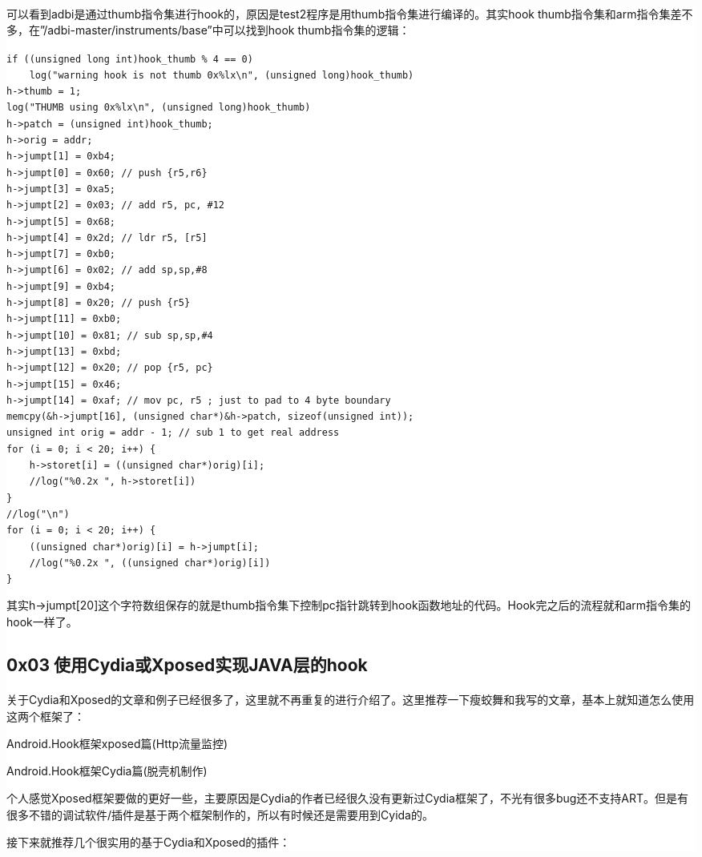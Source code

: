 可以看到adbi是通过thumb指令集进行hook的，原因是test2程序是用thumb指令集进行编译的。其实hook thumb指令集和arm指令集差不多，在”/adbi-master/instruments/base”中可以找到hook thumb指令集的逻辑：

```
if ((unsigned long int)hook_thumb % 4 == 0)
    log("warning hook is not thumb 0x%lx\n", (unsigned long)hook_thumb)
h->thumb = 1;
log("THUMB using 0x%lx\n", (unsigned long)hook_thumb)
h->patch = (unsigned int)hook_thumb;
h->orig = addr; 
h->jumpt[1] = 0xb4;
h->jumpt[0] = 0x60; // push {r5,r6}
h->jumpt[3] = 0xa5;
h->jumpt[2] = 0x03; // add r5, pc, #12
h->jumpt[5] = 0x68;
h->jumpt[4] = 0x2d; // ldr r5, [r5]
h->jumpt[7] = 0xb0;
h->jumpt[6] = 0x02; // add sp,sp,#8
h->jumpt[9] = 0xb4;
h->jumpt[8] = 0x20; // push {r5}
h->jumpt[11] = 0xb0;
h->jumpt[10] = 0x81; // sub sp,sp,#4
h->jumpt[13] = 0xbd;
h->jumpt[12] = 0x20; // pop {r5, pc}
h->jumpt[15] = 0x46;
h->jumpt[14] = 0xaf; // mov pc, r5 ; just to pad to 4 byte boundary
memcpy(&h->jumpt[16], (unsigned char*)&h->patch, sizeof(unsigned int));
unsigned int orig = addr - 1; // sub 1 to get real address
for (i = 0; i < 20; i++) {
    h->storet[i] = ((unsigned char*)orig)[i];
    //log("%0.2x ", h->storet[i])
}
//log("\n")
for (i = 0; i < 20; i++) {
    ((unsigned char*)orig)[i] = h->jumpt[i];
    //log("%0.2x ", ((unsigned char*)orig)[i])
} 
```

其实h->jumpt[20]这个字符数组保存的就是thumb指令集下控制pc指针跳转到hook函数地址的代码。Hook完之后的流程就和arm指令集的hook一样了。

## 0x03 使用Cydia或Xposed实现JAVA层的hook

关于Cydia和Xposed的文章和例子已经很多了，这里就不再重复的进行介绍了。这里推荐一下瘦蛟舞和我写的文章，基本上就知道怎么使用这两个框架了：

Android.Hook框架xposed篇(Http流量监控)

Android.Hook框架Cydia篇(脱壳机制作)

个人感觉Xposed框架要做的更好一些，主要原因是Cydia的作者已经很久没有更新过Cydia框架了，不光有很多bug还不支持ART。但是有很多不错的调试软件/插件是基于两个框架制作的，所以有时候还是需要用到Cyida的。

接下来就推荐几个很实用的基于Cydia和Xposed的插件：
